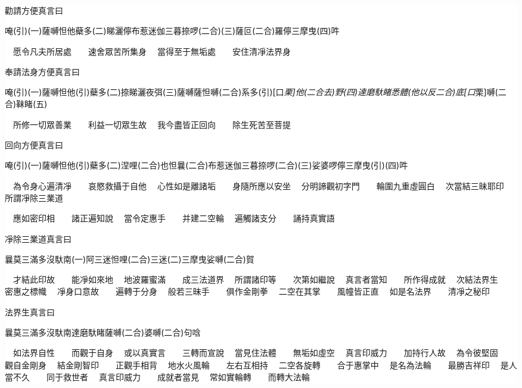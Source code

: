 勸請方便真言曰

唵(引)(一)薩嚩怛他蘗多(二)睇灑儜布惹迷伽三暮捺啰(二合)(三)薩叵(二合)羅儜三摩曳(四)吽

　愿令凡夫所居處　　速舍眾苦所集身
　當得至于無垢處　　安住清凈法界身　

奉請法身方便真言曰

唵(引)(一)薩嚩怛他(引)蘗多(二)捺睇灑夜弭(三)薩嚩薩怛嚩(二合)系多(引)[口*栗]他(二合去)野(四)達磨馱睹悉體(他以反二合)底[口*栗]嚩(二合)靺睹(五)

　所修一切眾善業　　利益一切眾生故
　我今盡皆正回向　　除生死苦至菩提　

回向方便真言曰

唵(引)(一)薩嚩怛他(引)蘗多(二)涅哩(二合)也怛曩(二合)布惹迷伽三暮捺啰(二合)(三)娑婆啰儜三摩曳(引)(四)吽

　為令身心遍清凈　　哀愍救攝于自他
　心性如是離諸垢　　身隨所應以安坐
　分明諦觀初字門　　輪圍九重虛圓白
　次當結三昧耶印　　所謂凈除三業道　

　應如密印相　　諸正遍知說
　當令定惠手　　并建二空輪
　遍觸諸支分　　誦持真實語　

凈除三業道真言曰

曩莫三滿多沒馱南(一)阿三迷怛哩(二合)三迷(二)三摩曳娑嚩(二合)賀

　才結此印故　　能凈如來地
　地波羅蜜滿　　成三法道界
　所謂諸印等　　次第如繼說
　真言者當知　　所作得成就
　次結法界生　　密惠之標幟
　凈身口意故　　遍轉于分身
　般若三昧手　　俱作金剛拳
　二空在其掌　　風幢皆正直
　如是名法界　　清凈之秘印　

法界生真言曰

曩莫三滿多沒馱南達磨馱睹薩嚩(二合)婆嚩(二合)句唅

　如法界自性　　而觀于自身
　或以真實言　　三轉而宣說
　當見住法體　　無垢如虛空
　真言印威力　　加持行人故
　為令彼堅固　　觀自金剛身
　結金剛智印　　正觀手相背
　地水火風輪　　左右互相持
　二空各旋轉　　合于惠掌中
　是名為法輪　　最勝吉祥印
　是人當不久　　同于救世者
　真言印威力　　成就者當見
　常如實輪轉　　而轉大法輪　
